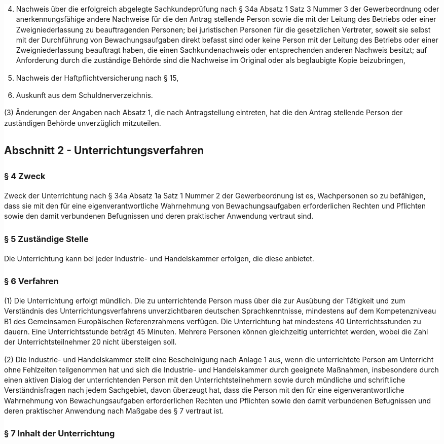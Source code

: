 
4.  Nachweis über die erfolgreich abgelegte Sachkundeprüfung nach § 34a Absatz 1 Satz 3 Nummer 3 der Gewerbeordnung oder anerkennungsfähige andere Nachweise für die den Antrag stellende Person sowie die mit der Leitung des Betriebs oder einer Zweigniederlassung zu beauftragenden Personen; bei juristischen Personen für die gesetzlichen Vertreter, soweit sie selbst mit der Durchführung von Bewachungsaufgaben direkt befasst sind oder keine Person mit der Leitung des Betriebs oder einer Zweigniederlassung beauftragt haben, die einen Sachkundenachweis oder entsprechenden anderen Nachweis besitzt; auf Anforderung durch die zuständige Behörde sind die Nachweise im Original oder als beglaubigte Kopie beizubringen,


5.  Nachweis der Haftpflichtversicherung nach § 15,


6.  Auskunft aus dem Schuldnerverzeichnis.




(3) Änderungen der Angaben nach Absatz 1, die nach Antragstellung eintreten, hat die den Antrag stellende Person der zuständigen Behörde unverzüglich mitzuteilen.


## Abschnitt 2 - Unterrichtungsverfahren


### § 4 Zweck

Zweck der Unterrichtung nach § 34a Absatz 1a Satz 1 Nummer 2 der Gewerbeordnung ist es, Wachpersonen so zu befähigen, dass sie mit den für eine eigenverantwortliche Wahrnehmung von Bewachungsaufgaben erforderlichen Rechten und Pflichten sowie den damit verbundenen Befugnissen und deren praktischer Anwendung vertraut sind.


### § 5 Zuständige Stelle

Die Unterrichtung kann bei jeder Industrie- und Handelskammer erfolgen, die diese anbietet.


### § 6 Verfahren

(1) Die Unterrichtung erfolgt mündlich. Die zu unterrichtende Person muss über die zur Ausübung der Tätigkeit und zum Verständnis des Unterrichtungsverfahrens unverzichtbaren deutschen Sprachkenntnisse, mindestens auf dem Kompetenzniveau B1 des Gemeinsamen Europäischen Referenzrahmens verfügen. Die Unterrichtung hat mindestens 40 Unterrichtsstunden zu dauern. Eine Unterrichtsstunde beträgt 45 Minuten. Mehrere Personen können gleichzeitig unterrichtet werden, wobei die Zahl der Unterrichtsteilnehmer 20 nicht übersteigen soll.

(2) Die Industrie- und Handelskammer stellt eine Bescheinigung nach Anlage 1 aus, wenn die unterrichtete Person am Unterricht ohne Fehlzeiten teilgenommen hat und sich die Industrie- und Handelskammer durch geeignete Maßnahmen, insbesondere durch einen aktiven Dialog der unterrichtenden Person mit den Unterrichtsteilnehmern sowie durch mündliche und schriftliche Verständnisfragen nach jedem Sachgebiet, davon überzeugt hat, dass die Person mit den für eine eigenverantwortliche Wahrnehmung von Bewachungsaufgaben erforderlichen Rechten und Pflichten sowie den damit verbundenen Befugnissen und deren praktischer Anwendung nach Maßgabe des § 7 vertraut ist.


### § 7 Inhalt der Unterrichtung

